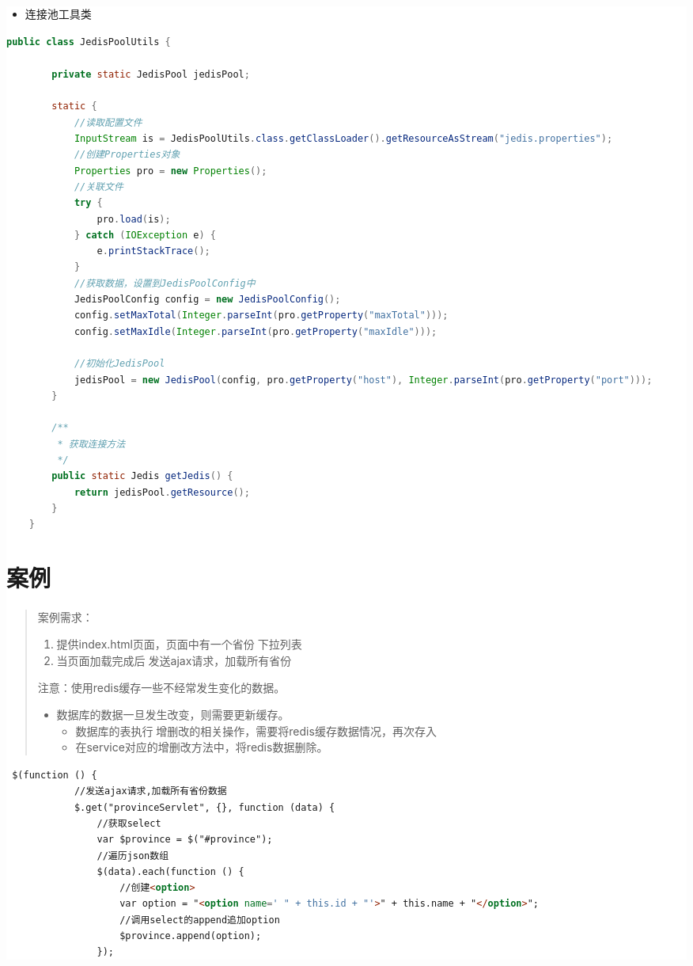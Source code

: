    * 连接池工具类

   ```java
   public class JedisPoolUtils {
   
           private static JedisPool jedisPool;
   
           static {
               //读取配置文件
               InputStream is = JedisPoolUtils.class.getClassLoader().getResourceAsStream("jedis.properties");
               //创建Properties对象
               Properties pro = new Properties();
               //关联文件
               try {
                   pro.load(is);
               } catch (IOException e) {
                   e.printStackTrace();
               }
               //获取数据，设置到JedisPoolConfig中
               JedisPoolConfig config = new JedisPoolConfig();
               config.setMaxTotal(Integer.parseInt(pro.getProperty("maxTotal")));
               config.setMaxIdle(Integer.parseInt(pro.getProperty("maxIdle")));
   
               //初始化JedisPool
               jedisPool = new JedisPool(config, pro.getProperty("host"), Integer.parseInt(pro.getProperty("port")));
           }
   
           /**
            * 获取连接方法
            */
           public static Jedis getJedis() {
               return jedisPool.getResource();
           }
       }
   ```

# 案例

> 案例需求：
>
> 1. 提供index.html页面，页面中有一个省份 下拉列表
> 2. 当页面加载完成后 发送ajax请求，加载所有省份
>
> 注意：使用redis缓存一些不经常发生变化的数据。
>
> 	* 数据库的数据一旦发生改变，则需要更新缓存。
> 		* 数据库的表执行 增删改的相关操作，需要将redis缓存数据情况，再次存入
> 		* 在service对应的增删改方法中，将redis数据删除。

```html
 $(function () {
            //发送ajax请求,加载所有省份数据
            $.get("provinceServlet", {}, function (data) {
                //获取select
                var $province = $("#province");
                //遍历json数组
                $(data).each(function () {
                    //创建<option>
                    var option = "<option name=' " + this.id + "'>" + this.name + "</option>";
                    //调用select的append追加option
                    $province.append(option);
                });
```